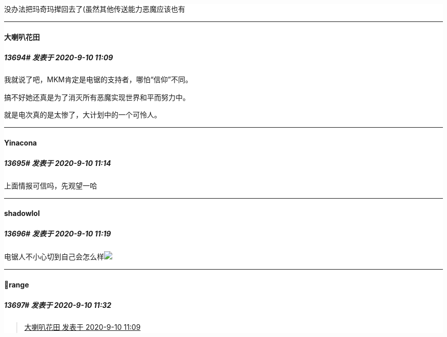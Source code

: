 没办法把玛奇玛撵回去了(虽然其他传送能力恶魔应该也有







*****

####  大喇叭花田  
##### 13694#       发表于 2020-9-10 11:09




我就说了吧，MKM肯定是电锯的支持者，哪怕“信仰”不同。

搞不好她还真是为了消灭所有恶魔实现世界和平而努力中。


就是电次真的是太惨了，大计划中的一个可怜人。







*****

####  Yinacona  
##### 13695#       发表于 2020-9-10 11:14




上面情报可信吗，先观望一哈







*****

####  shadowlol  
##### 13696#       发表于 2020-9-10 11:19




电锯人不小心切到自己会怎么样<img src="https://static.saraba1st.com/image/smiley/face2017/068.png" referrerpolicy="no-referrer">







*****

####  🍊range  
##### 13697#       发表于 2020-9-10 11:32



<blockquote><a href="httphttps://bbs.saraba1st.com/2b/forum.php?mod=redirect&amp;goto=findpost&amp;pid=48694602&amp;ptid=1794543" target="_blank">大喇叭花田 发表于 2020-9-10 11:09</a>
